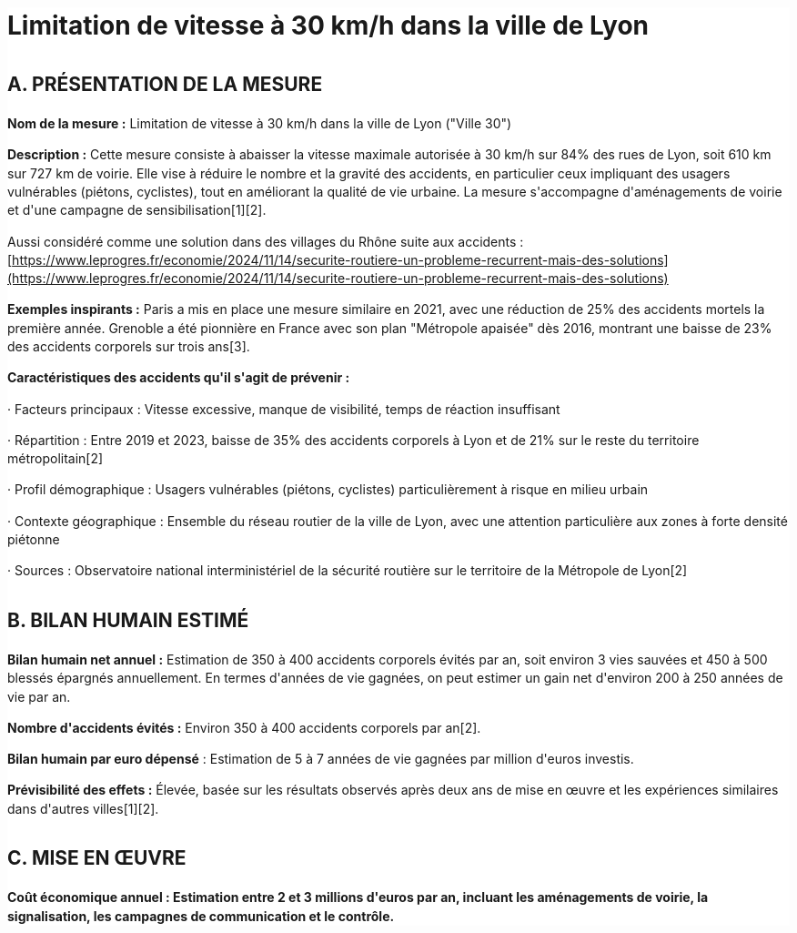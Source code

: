 # **Limitation de vitesse à 30 km/h dans la ville de Lyon**

## **A. PRÉSENTATION DE LA MESURE**

**Nom de la mesure :** Limitation de vitesse à 30 km/h dans la ville de Lyon ("Ville 30")

**Description :** Cette mesure consiste à abaisser la vitesse maximale autorisée à 30 km/h sur 84% des rues de Lyon, soit 610 km sur 727 km de voirie. Elle vise à réduire le nombre et la gravité des accidents, en particulier ceux impliquant des usagers vulnérables (piétons, cyclistes), tout en améliorant la qualité de vie urbaine. La mesure s'accompagne d'aménagements de voirie et d'une campagne de sensibilisation\[1\]\[2\].

Aussi considéré comme une solution dans des villages du Rhône suite aux accidents : [https://www.leprogres.fr/economie/2024/11/14/securite-routiere-un-probleme-recurrent-mais-des-solutions](https://www.leprogres.fr/economie/2024/11/14/securite-routiere-un-probleme-recurrent-mais-des-solutions)

**Exemples inspirants :** Paris a mis en place une mesure similaire en 2021, avec une réduction de 25% des accidents mortels la première année. Grenoble a été pionnière en France avec son plan "Métropole apaisée" dès 2016, montrant une baisse de 23% des accidents corporels sur trois ans\[3\].

**Caractéristiques des accidents qu'il s'agit de prévenir :**

·       Facteurs principaux : Vitesse excessive, manque de visibilité, temps de réaction insuffisant

·       Répartition : Entre 2019 et 2023, baisse de 35% des accidents corporels à Lyon et de 21% sur le reste du territoire métropolitain\[2\]

·       Profil démographique : Usagers vulnérables (piétons, cyclistes) particulièrement à risque en milieu urbain

·       Contexte géographique : Ensemble du réseau routier de la ville de Lyon, avec une attention particulière aux zones à forte densité piétonne

·       Sources : Observatoire national interministériel de la sécurité routière sur le territoire de la Métropole de Lyon\[2\]

## **B. BILAN HUMAIN ESTIMÉ**

**Bilan humain net annuel :** Estimation de 350 à 400 accidents corporels évités par an, soit environ 3 vies sauvées et 450 à 500 blessés épargnés annuellement. En termes d'années de vie gagnées, on peut estimer un gain net d'environ 200 à 250 années de vie par an.

**Nombre d'accidents évités :** Environ 350 à 400 accidents corporels par an\[2\].

**Bilan humain par euro dépensé** : Estimation de 5 à 7 années de vie gagnées par million d'euros investis.

**Prévisibilité des effets :** Élevée, basée sur les résultats observés après deux ans de mise en œuvre et les expériences similaires dans d'autres villes\[1\]\[2\].

## **C. MISE EN ŒUVRE**

**Coût économique annuel : Estimation entre 2 et 3 millions d'euros par an, incluant les aménagements de voirie, la signalisation, les campagnes de communication et le contrôle.**
